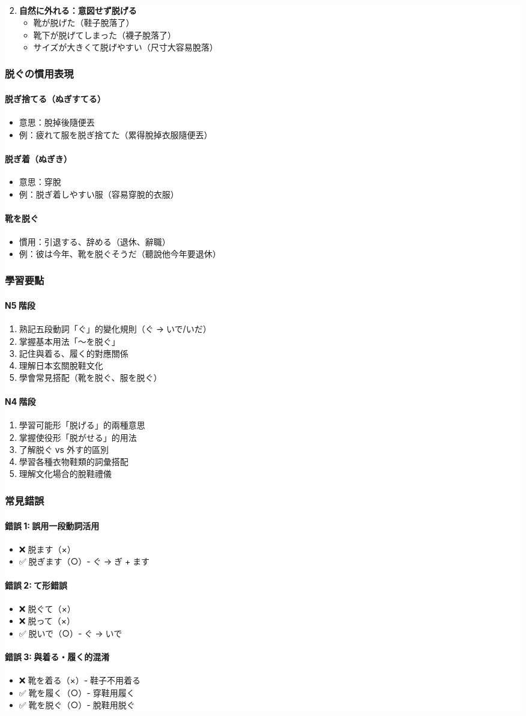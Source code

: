 2. **自然に外れる：意図せず脱げる**
   - 靴が脱げた（鞋子脫落了）
   - 靴下が脱げてしまった（襪子脫落了）
   - サイズが大きくて脱げやすい（尺寸大容易脫落）

### 脱ぐの慣用表現

#### 脱ぎ捨てる（ぬぎすてる）
- 意思：脫掉後隨便丟
- 例：疲れて服を脱ぎ捨てた（累得脫掉衣服隨便丟）

#### 脱ぎ着（ぬぎき）
- 意思：穿脫
- 例：脱ぎ着しやすい服（容易穿脫的衣服）

#### 靴を脱ぐ
- 慣用：引退する、辞める（退休、辭職）
- 例：彼は今年、靴を脱ぐそうだ（聽說他今年要退休）

### 學習要點

#### N5 階段
1. 熟記五段動詞「ぐ」的變化規則（ぐ → いで/いだ）
2. 掌握基本用法「〜を脱ぐ」
3. 記住與着る、履く的對應關係
4. 理解日本玄關脫鞋文化
5. 學會常見搭配（靴を脱ぐ、服を脱ぐ）

#### N4 階段
1. 學習可能形「脱げる」的兩種意思
2. 掌握使役形「脱がせる」的用法
3. 了解脱ぐ vs 外す的區別
4. 學習各種衣物鞋類的詞彙搭配
5. 理解文化場合的脫鞋禮儀

### 常見錯誤

#### 錯誤 1: 誤用一段動詞活用
- ❌ 脱ます（×）
- ✅ 脱ぎます（○）- ぐ → ぎ + ます

#### 錯誤 2: て形錯誤
- ❌ 脱ぐて（×）
- ❌ 脱って（×）
- ✅ 脱いで（○）- ぐ → いで

#### 錯誤 3: 與着る・履く的混淆
- ❌ 靴を着る（×）- 鞋子不用着る
- ✅ 靴を履く（○）- 穿鞋用履く
- ✅ 靴を脱ぐ（○）- 脫鞋用脱ぐ
